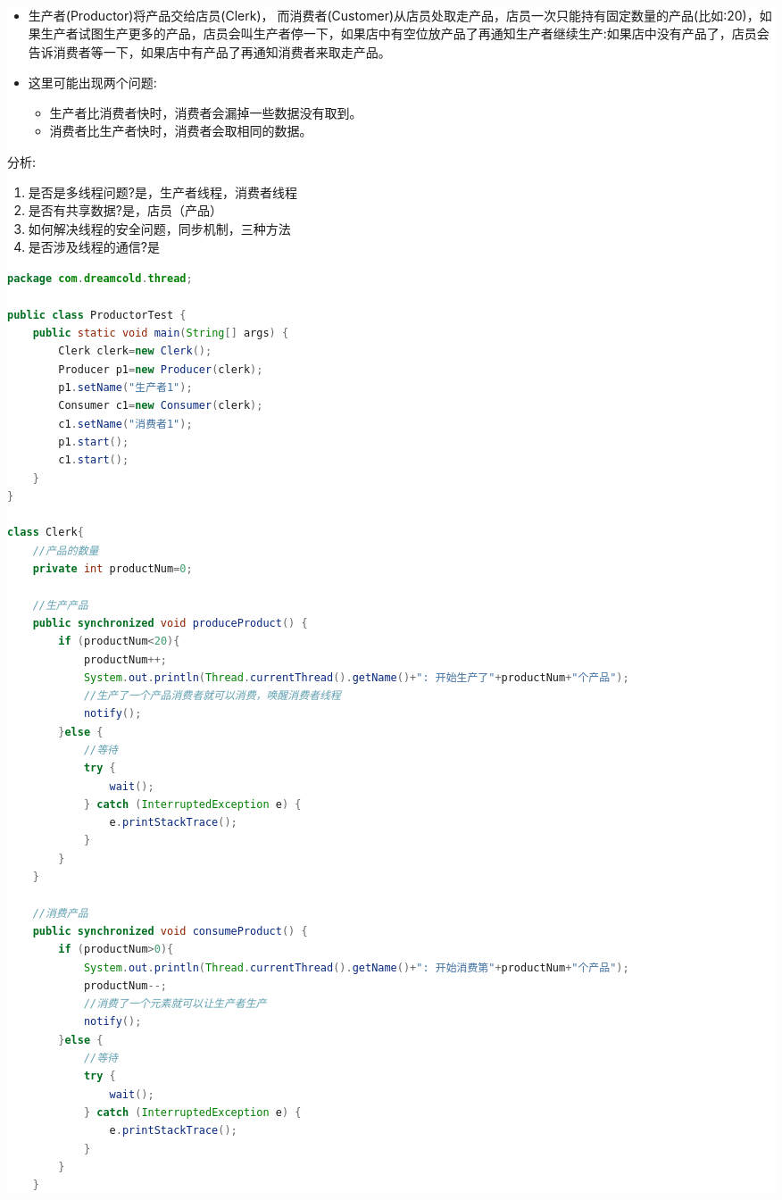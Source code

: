 - 生产者(Productor)将产品交给店员(Clerk)， 而消费者(Customer)从店员处取走产品，店员一次只能持有固定数量的产品(比如:20)，如果生产者试图生产更多的产品，店员会叫生产者停一下，如果店中有空位放产品了再通知生产者继续生产:如果店中没有产品了，店员会告诉消费者等一下，如果店中有产品了再通知消费者来取走产品。

- 这里可能出现两个问题:
  - 生产者比消费者快时，消费者会漏掉一些数据没有取到。
  - 消费者比生产者快时，消费者会取相同的数据。

分析:

1. 是否是多线程问题?是，生产者线程，消费者线程
2. 是否有共享数据?是，店员（产品）
3. 如何解决线程的安全问题，同步机制，三种方法
4. 是否涉及线程的通信?是

```java
package com.dreamcold.thread;

public class ProductorTest {
    public static void main(String[] args) {
        Clerk clerk=new Clerk();
        Producer p1=new Producer(clerk);
        p1.setName("生产者1");
        Consumer c1=new Consumer(clerk);
        c1.setName("消费者1");
        p1.start();
        c1.start();
    }
}

class Clerk{
    //产品的数量
    private int productNum=0;

    //生产产品
    public synchronized void produceProduct() {
        if (productNum<20){
            productNum++;
            System.out.println(Thread.currentThread().getName()+": 开始生产了"+productNum+"个产品");
            //生产了一个产品消费者就可以消费，唤醒消费者线程
            notify();
        }else {
            //等待
            try {
                wait();
            } catch (InterruptedException e) {
                e.printStackTrace();
            }
        }
    }

    //消费产品
    public synchronized void consumeProduct() {
        if (productNum>0){
            System.out.println(Thread.currentThread().getName()+": 开始消费第"+productNum+"个产品");
            productNum--;
            //消费了一个元素就可以让生产者生产
            notify();
        }else {
            //等待
            try {
                wait();
            } catch (InterruptedException e) {
                e.printStackTrace();
            }
        }
    }
```
